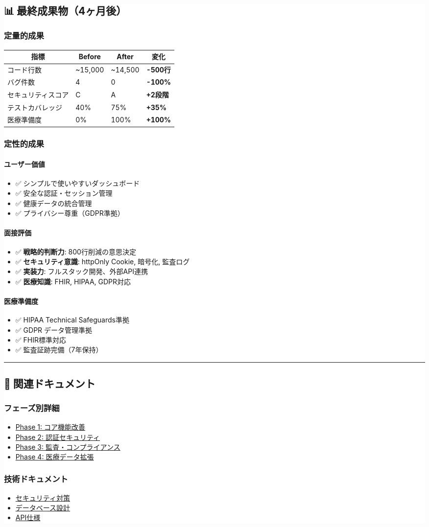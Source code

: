 
## 📊 最終成果物（4ヶ月後）

### 定量的成果

| 指標 | Before | After | 変化 |
|-----|--------|-------|------|
| コード行数 | ~15,000 | ~14,500 | **-500行** |
| バグ件数 | 4 | 0 | **-100%** |
| セキュリティスコア | C | A | **+2段階** |
| テストカバレッジ | 40% | 75% | **+35%** |
| 医療準備度 | 0% | 100% | **+100%** |

### 定性的成果

#### ユーザー価値
- ✅ シンプルで使いやすいダッシュボード
- ✅ 安全な認証・セッション管理
- ✅ 健康データの統合管理
- ✅ プライバシー尊重（GDPR準拠）

#### 面接評価
- ✅ **戦略的判断力**: 800行削減の意思決定
- ✅ **セキュリティ意識**: httpOnly Cookie, 暗号化, 監査ログ
- ✅ **実装力**: フルスタック開発、外部API連携
- ✅ **医療知識**: FHIR, HIPAA, GDPR対応

#### 医療準備度
- ✅ HIPAA Technical Safeguards準拠
- ✅ GDPR データ管理準拠
- ✅ FHIR標準対応
- ✅ 監査証跡完備（7年保持）

---

## 🔗 関連ドキュメント

### フェーズ別詳細
- [Phase 1: コア機能改善](./features/phase1-core-improvements/)
- [Phase 2: 認証セキュリティ](./features/phase2-authentication-security/)
- [Phase 3: 監査・コンプライアンス](./features/phase3-audit-compliance/)
- [Phase 4: 医療データ拡張](./features/phase4-medical-data-expansion/)

### 技術ドキュメント
- [セキュリティ対策](./technical-docs/security/)
- [データベース設計](./technical-docs/database/)
- [API仕様](./technical-docs/api/)
